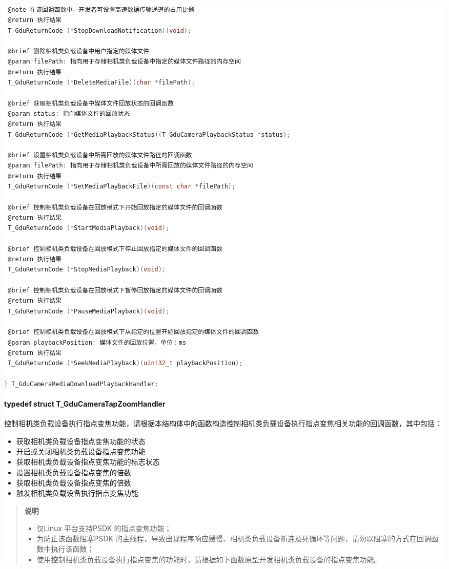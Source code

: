   ```c
   @note 在该回调函数中，开发者可设置高速数据传输通道的占用比例
   @return 执行结果 
   T_GduReturnCode (*StopDownloadNotification)(void);
  
   @brief 删除相机类负载设备中用户指定的媒体文件
   @param filePath: 指向用于存储相机类负载设备中指定的媒体文件路径的内存空间
   @return 执行结果  
   T_GduReturnCode (*DeleteMediaFile)(char *filePath);
  
   @brief 获取相机类负载设备中媒体文件回放状态的回调函数
   @param status: 指向媒体文件的回放状态
   @return 执行结果
   T_GduReturnCode (*GetMediaPlaybackStatus)(T_GduCameraPlaybackStatus *status);
  
   @brief 设置相机类负载设备中所需回放的媒体文件路径的回调函数
   @param filePath: 指向用于存储相机类负载设备中所需回放的媒体文件路径的内存空间
   @return 执行结果
   T_GduReturnCode (*SetMediaPlaybackFile)(const char *filePath);
  
   @brief 控制相机类负载设备在回放模式下开始回放指定的媒体文件的回调函数
   @return 执行结果
   T_GduReturnCode (*StartMediaPlayback)(void);
  
   @brief 控制相机类负载设备在回放模式下停止回放指定的媒体文件的回调函数
   @return 执行结果
   T_GduReturnCode (*StopMediaPlayback)(void);
  
   @brief 控制相机类负载设备在回放模式下暂停回放指定的媒体文件的回调函数
   @return 执行结果   
   T_GduReturnCode (*PauseMediaPlayback)(void);
  
   @brief 控制相机类负载设备在回放模式下从指定的位置开始回放指定的媒体文件的回调函数
   @param playbackPosition: 媒体文件的回放位置，单位：ms
   @return 执行结果  
   T_GduReturnCode (*SeekMediaPlayback)(uint32_t playbackPosition);
  
  } T_GduCameraMediaDownloadPlaybackHandler;
  ```

  #### typedef struct T_GduCameraTapZoomHandler

  控制相机类负载设备执行指点变焦功能，请根据本结构体中的函数构造控制相机类负载设备执行指点变焦相关功能的回调函数，其中包括：

  - 获取相机类负载设备指点变焦功能的状态
  - 开启或关闭相机类负载设备指点变焦功能
  - 获取相机类负载设备指点变焦功能的标志状态
  - 设置相机类负载设备指点变焦的倍数
  - 获取相机类负载设备指点变焦的倍数
  - 触发相机类负载设备执行指点变焦功能

  > **说明**
  >
  > - 仅Linux 平台支持PSDK 的指点变焦功能；
  > - 为防止该函数阻塞PSDK 的主线程，导致出现程序响应缓慢、相机类负载设备断连及死循环等问题，请勿以阻塞的方式在回调函数中执行该函数；
  > - 使用控制相机类负载设备执行指点变焦的功能时，请根据如下函数原型开发相机类负载设备的指点变焦功能。
